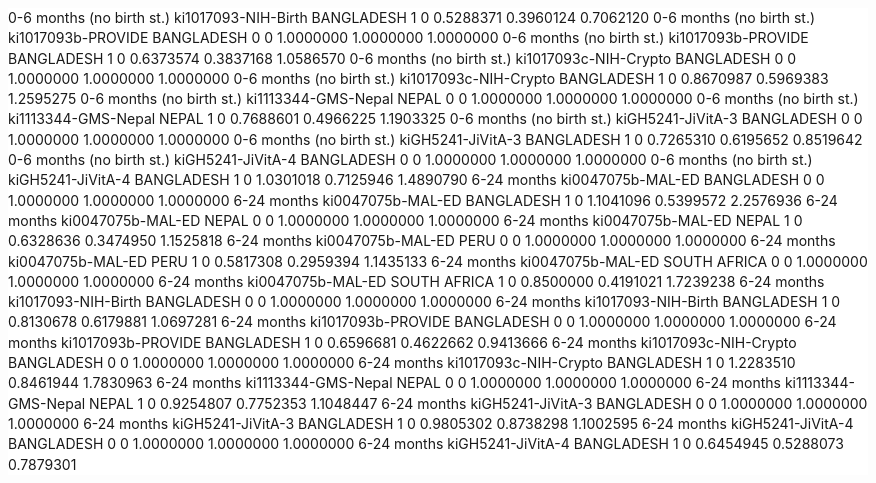 0-6 months (no birth st.)    ki1017093-NIH-Birth     BANGLADESH     1                    0                 0.5288371   0.3960124   0.7062120
0-6 months (no birth st.)    ki1017093b-PROVIDE      BANGLADESH     0                    0                 1.0000000   1.0000000   1.0000000
0-6 months (no birth st.)    ki1017093b-PROVIDE      BANGLADESH     1                    0                 0.6373574   0.3837168   1.0586570
0-6 months (no birth st.)    ki1017093c-NIH-Crypto   BANGLADESH     0                    0                 1.0000000   1.0000000   1.0000000
0-6 months (no birth st.)    ki1017093c-NIH-Crypto   BANGLADESH     1                    0                 0.8670987   0.5969383   1.2595275
0-6 months (no birth st.)    ki1113344-GMS-Nepal     NEPAL          0                    0                 1.0000000   1.0000000   1.0000000
0-6 months (no birth st.)    ki1113344-GMS-Nepal     NEPAL          1                    0                 0.7688601   0.4966225   1.1903325
0-6 months (no birth st.)    kiGH5241-JiVitA-3       BANGLADESH     0                    0                 1.0000000   1.0000000   1.0000000
0-6 months (no birth st.)    kiGH5241-JiVitA-3       BANGLADESH     1                    0                 0.7265310   0.6195652   0.8519642
0-6 months (no birth st.)    kiGH5241-JiVitA-4       BANGLADESH     0                    0                 1.0000000   1.0000000   1.0000000
0-6 months (no birth st.)    kiGH5241-JiVitA-4       BANGLADESH     1                    0                 1.0301018   0.7125946   1.4890790
6-24 months                  ki0047075b-MAL-ED       BANGLADESH     0                    0                 1.0000000   1.0000000   1.0000000
6-24 months                  ki0047075b-MAL-ED       BANGLADESH     1                    0                 1.1041096   0.5399572   2.2576936
6-24 months                  ki0047075b-MAL-ED       NEPAL          0                    0                 1.0000000   1.0000000   1.0000000
6-24 months                  ki0047075b-MAL-ED       NEPAL          1                    0                 0.6328636   0.3474950   1.1525818
6-24 months                  ki0047075b-MAL-ED       PERU           0                    0                 1.0000000   1.0000000   1.0000000
6-24 months                  ki0047075b-MAL-ED       PERU           1                    0                 0.5817308   0.2959394   1.1435133
6-24 months                  ki0047075b-MAL-ED       SOUTH AFRICA   0                    0                 1.0000000   1.0000000   1.0000000
6-24 months                  ki0047075b-MAL-ED       SOUTH AFRICA   1                    0                 0.8500000   0.4191021   1.7239238
6-24 months                  ki1017093-NIH-Birth     BANGLADESH     0                    0                 1.0000000   1.0000000   1.0000000
6-24 months                  ki1017093-NIH-Birth     BANGLADESH     1                    0                 0.8130678   0.6179881   1.0697281
6-24 months                  ki1017093b-PROVIDE      BANGLADESH     0                    0                 1.0000000   1.0000000   1.0000000
6-24 months                  ki1017093b-PROVIDE      BANGLADESH     1                    0                 0.6596681   0.4622662   0.9413666
6-24 months                  ki1017093c-NIH-Crypto   BANGLADESH     0                    0                 1.0000000   1.0000000   1.0000000
6-24 months                  ki1017093c-NIH-Crypto   BANGLADESH     1                    0                 1.2283510   0.8461944   1.7830963
6-24 months                  ki1113344-GMS-Nepal     NEPAL          0                    0                 1.0000000   1.0000000   1.0000000
6-24 months                  ki1113344-GMS-Nepal     NEPAL          1                    0                 0.9254807   0.7752353   1.1048447
6-24 months                  kiGH5241-JiVitA-3       BANGLADESH     0                    0                 1.0000000   1.0000000   1.0000000
6-24 months                  kiGH5241-JiVitA-3       BANGLADESH     1                    0                 0.9805302   0.8738298   1.1002595
6-24 months                  kiGH5241-JiVitA-4       BANGLADESH     0                    0                 1.0000000   1.0000000   1.0000000
6-24 months                  kiGH5241-JiVitA-4       BANGLADESH     1                    0                 0.6454945   0.5288073   0.7879301
